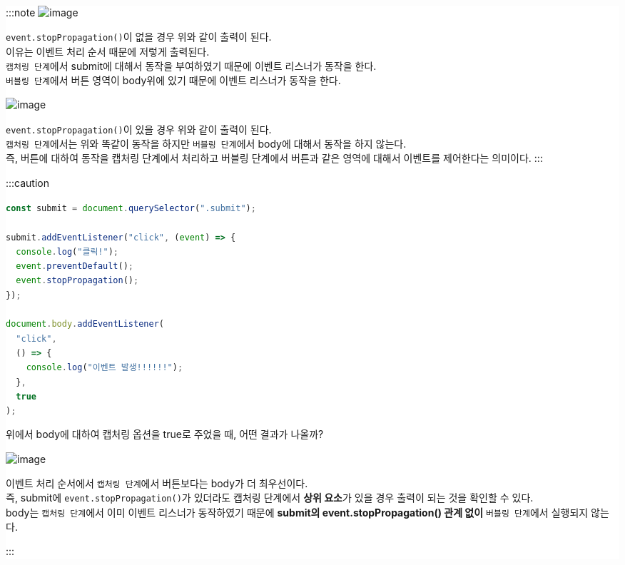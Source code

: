 :::note
![image](https://github.com/JJamVa/JJamVa/assets/80045006/80836410-2bd2-49fd-a6da-6be318141190)

`event.stopPropagation()`이 없을 경우 위와 같이 출력이 된다.<br/>
이유는 이벤트 처리 순서 때문에 저렇게 출력된다.<br/>
`캡처링 단계`에서 submit에 대해서 동작을 부여하였기 때문에 이벤트 리스너가 동작을 한다.<br/>
`버블링 단계`에서 버튼 영역이 body위에 있기 때문에 이벤트 리스너가 동작을 한다.<br/>

![image](https://github.com/JJamVa/JJamVa/assets/80045006/f94339fb-d784-4e07-9244-fece0fea8b7d)

`event.stopPropagation()`이 있을 경우 위와 같이 출력이 된다.<br/>
`캡처링 단계`에서는 위와 똑같이 동작을 하지만 `버블링 단계`에서 body에 대해서 동작을 하지 않는다.<br/>
즉, 버튼에 대하여 동작을 캡처링 단계에서 처리하고 버블링 단계에서 버튼과 같은 영역에 대해서 이벤트를 제어한다는 의미이다.
:::

:::caution

```js title:"JS코드"
const submit = document.querySelector(".submit");

submit.addEventListener("click", (event) => {
  console.log("클릭!");
  event.preventDefault();
  event.stopPropagation();
});

document.body.addEventListener(
  "click",
  () => {
    console.log("이벤트 발생!!!!!!");
  },
  true
);
```

위에서 body에 대하여 캡처링 옵션을 true로 주었을 때, 어떤 결과가 나올까?<br/>

![image](https://github.com/JJamVa/JJamVa/assets/80045006/4c40f731-f8cc-431c-97d5-e5d614dfc3c4)

이벤트 처리 순서에서 `캡처링 단계`에서 버튼보다는 body가 더 최우선이다.<br/>
즉, submit에 `event.stopPropagation()`가 있더라도 캡처링 단계에서 **상위 요소**가 있을 경우 출력이 되는 것을 확인할 수 있다.<br/>
body는 `캡처링 단계`에서 이미 이벤트 리스너가 동작하였기 때문에 **submit의 event.stopPropagation() 관계 없이** `버블링 단계`에서 실행되지 않는다.

:::
